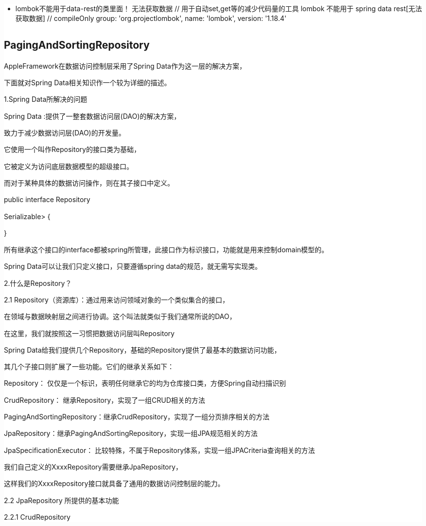 - lombok不能用于data-rest的类里面！ 无法获取数据
// 用于自动set,get等的减少代码量的工具 lombok 不能用于 spring data rest[无法获取数据]
//    compileOnly group: 'org.projectlombok', name: 'lombok', version: '1.18.4'



## PagingAndSortingRepository

AppleFramework在数据访问控制层采用了Spring Data作为这一层的解决方案，

下面就对Spring Data相关知识作一个较为详细的描述。

1.Spring Data所解决的问题

Spring Data :提供了一整套数据访问层(DAO)的解决方案，

致力于减少数据访问层(DAO)的开发量。

它使用一个叫作Repository的接口类为基础，

它被定义为访问底层数据模型的超级接口。

而对于某种具体的数据访问操作，则在其子接口中定义。

public interface Repository

Serializable> {

}

所有继承这个接口的interface都被spring所管理，此接口作为标识接口，功能就是用来控制domain模型的。

Spring Data可以让我们只定义接口，只要遵循spring data的规范，就无需写实现类。

2.什么是Repository？

2.1 Repository（资源库）：通过用来访问领域对象的一个类似集合的接口，

在领域与数据映射层之间进行协调。这个叫法就类似于我们通常所说的DAO，

在这里，我们就按照这一习惯把数据访问层叫Repository

Spring Data给我们提供几个Repository，基础的Repository提供了最基本的数据访问功能，

其几个子接口则扩展了一些功能。它们的继承关系如下：

Repository： 仅仅是一个标识，表明任何继承它的均为仓库接口类，方便Spring自动扫描识别

CrudRepository： 继承Repository，实现了一组CRUD相关的方法

PagingAndSortingRepository：继承CrudRepository，实现了一组分页排序相关的方法

JpaRepository：继承PagingAndSortingRepository，实现一组JPA规范相关的方法

JpaSpecificationExecutor： 比较特殊，不属于Repository体系，实现一组JPACriteria查询相关的方法

我们自己定义的XxxxRepository需要继承JpaRepository，

这样我们的XxxxRepository接口就具备了通用的数据访问控制层的能力。

2.2 JpaRepository 所提供的基本功能

2.2.1 CrudRepository
